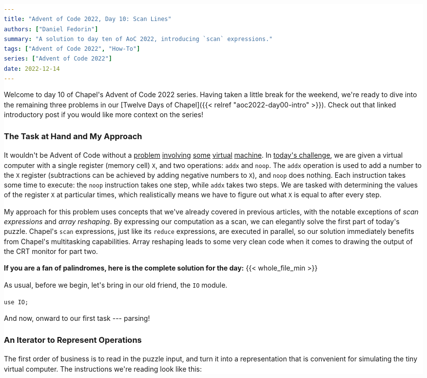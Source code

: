 ```yaml
---
title: "Advent of Code 2022, Day 10: Scan Lines"
authors: ["Daniel Fedorin"]
summary: "A solution to day ten of AoC 2022, introducing `scan` expressions."
tags: ["Advent of Code 2022", "How-To"]
series: ["Advent of Code 2022"]
date: 2022-12-14
---
```



Welcome to day 10 of Chapel's Advent of Code 2022 series. Having taken a little
break for the weekend, we're ready to dive into the remaining three problems
in our [Twelve Days of Chapel]({{< relref "aoc2022-day00-intro" >}}). Check
out that linked introductory post if you would like more context on the
series!



### The Task at Hand and My Approach
It wouldn't be Advent of Code without a [problem](https://adventofcode.com/2016/day/12)
[involving](https://adventofcode.com/2017/day/18) [some](https://adventofcode.com/2018/day/16)
[virtual](https://adventofcode.com/2019/day/5) [machine](https://adventofcode.com/2021/day/24). In [today's challenge](https://adventofcode.com/2022/day/10),
we are given a virtual computer with a single register (memory cell) `X`, and two operations:
`addx` and `noop`. The `addx` operation is used to add a number to the
`X` register (subtractions can be achieved by adding negative numbers to `X`),
and `noop` does nothing. Each instruction takes some time to execute: the
`noop` instruction takes one step, while `addx` takes two steps. We are tasked
with determining the values of the register `X` at particular times, which
realistically means we have to figure out what `X` is equal to after every
step.

My approach for this problem uses concepts that we've already covered
in previous articles, with the notable exceptions of _scan expressions_
and _array reshaping_. By expressing our computation as a scan, we can elegantly solve the first
part of today's puzzle. Chapel's `scan` expressions, just like its `reduce`
expressions, are executed in parallel, so our solution immediately benefits from Chapel's
multitasking capabilities. Array reshaping leads to some very clean code
when it comes to drawing the output of the CRT monitor for part two.

**If you are a fan of palindromes, here is the complete solution for the day:**
{{< whole_file_min >}}

As usual, before we begin, let's bring in our old friend, the `IO` module.

```Chapel {data-code-type=main,data-code-section=first,linenos=true,linenostart=1}
use IO;
```

And now, onward to our first task --- parsing!


### An Iterator to Represent Operations
The first order of business is to read in the puzzle input, and turn it into
a representation that is convenient for simulating the tiny virtual computer.
The instructions we're reading look like this:
